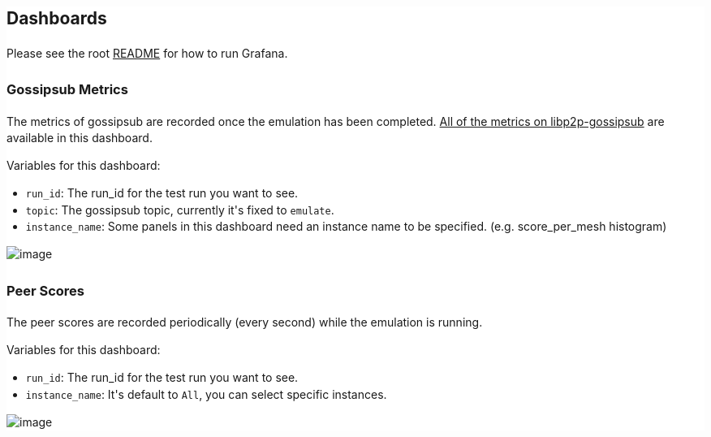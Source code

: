 ## Dashboards

Please see the root [README](https://github.com/sigp/gossipsub-testground/blob/main/README.md) for how to run Grafana.

### Gossipsub Metrics

The metrics of gossipsub are recorded once the emulation has been completed. [All of the metrics on libp2p-gossipsub](https://github.com/ackintosh/gossipsub-testground/blob/test-plan-emulation/emulation/src/honest.rs#L235-L275) are available in this dashboard.

Variables for this dashboard:

- `run_id`: The run_id for the test run you want to see.
- `topic`: The gossipsub topic, currently it's fixed to `emulate`.
- `instance_name`: Some panels in this dashboard need an instance name to be specified. (e.g. score_per_mesh histogram)

<img width="1675" alt="image" src="https://user-images.githubusercontent.com/1885716/194744972-2d6e5f42-48c7-4c89-8ada-5ab992599046.png">

### Peer Scores

The peer scores are recorded periodically (every second) while the emulation is running.

Variables for this dashboard:

- `run_id`: The run_id for the test run you want to see.
- `instance_name`: It's default to `All`, you can select specific instances.

<img width="1673" alt="image" src="https://user-images.githubusercontent.com/1885716/194745649-323aee65-8b2b-439a-9c5f-c97863a844fd.png">
